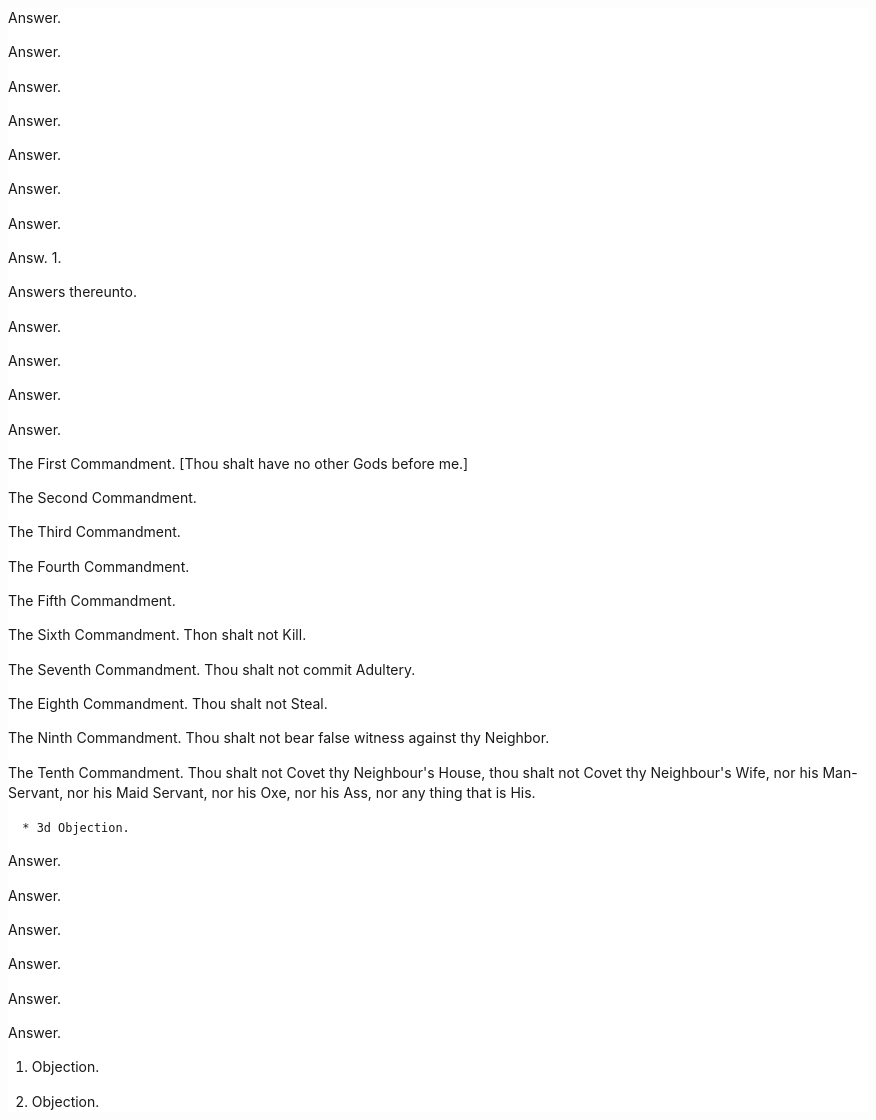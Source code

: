 Answer.

Answer.

Answer.

Answer.

Answer.

Answer.

Answer.

Answ. 1.

Answers thereunto.

Answer.

Answer.

Answer.

Answer.

The First Commandment. [Thou shalt have no other Gods before me.]

The Second Commandment.

The Third Commandment.

The Fourth Commandment.

The Fifth Commandment.

The Sixth Commandment. Thon shalt not Kill.

The Seventh Commandment. Thou shalt not commit Adultery.

The Eighth Commandment. Thou shalt not Steal.

The Ninth Commandment. Thou shalt not bear false witness against thy Neighbor.

The Tenth Commandment. Thou shalt not Covet thy Neighbour's House, thou shalt not Covet thy Neighbour's Wife, nor his Man-Servant, nor his Maid Servant, nor his Oxe, nor his Ass, nor any thing that is His.

      * 3d Objection.

Answer.

Answer.

Answer.

Answer.

Answer.

Answer.

1. Objection.

2. Objection.
